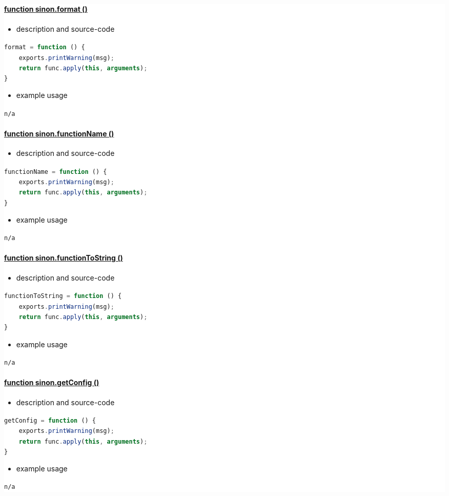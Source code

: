 #### <a name="apidoc.element.sinon.format"></a>[function <span class="apidocSignatureSpan">sinon.</span>format ()](#apidoc.element.sinon.format)
- description and source-code
```javascript
format = function () {
    exports.printWarning(msg);
    return func.apply(this, arguments);
}
```
- example usage
```shell
n/a
```

#### <a name="apidoc.element.sinon.functionName"></a>[function <span class="apidocSignatureSpan">sinon.</span>functionName ()](#apidoc.element.sinon.functionName)
- description and source-code
```javascript
functionName = function () {
    exports.printWarning(msg);
    return func.apply(this, arguments);
}
```
- example usage
```shell
n/a
```

#### <a name="apidoc.element.sinon.functionToString"></a>[function <span class="apidocSignatureSpan">sinon.</span>functionToString ()](#apidoc.element.sinon.functionToString)
- description and source-code
```javascript
functionToString = function () {
    exports.printWarning(msg);
    return func.apply(this, arguments);
}
```
- example usage
```shell
n/a
```

#### <a name="apidoc.element.sinon.getConfig"></a>[function <span class="apidocSignatureSpan">sinon.</span>getConfig ()](#apidoc.element.sinon.getConfig)
- description and source-code
```javascript
getConfig = function () {
    exports.printWarning(msg);
    return func.apply(this, arguments);
}
```
- example usage
```shell
n/a
```
